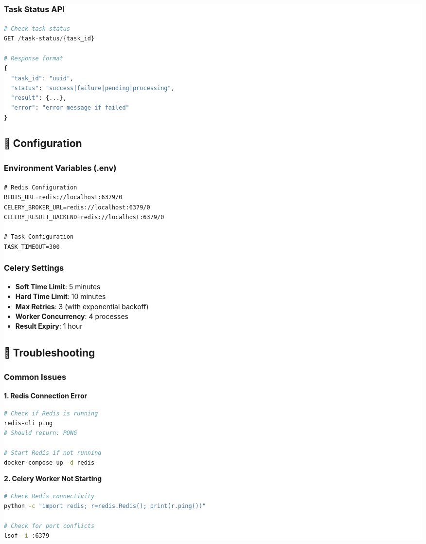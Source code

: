 ### Task Status API
```python
# Check task status
GET /task-status/{task_id}

# Response format
{
  "task_id": "uuid",
  "status": "success|failure|pending|processing",
  "result": {...},
  "error": "error message if failed"
}
```

## 🔧 Configuration

### Environment Variables (.env)
```env
# Redis Configuration
REDIS_URL=redis://localhost:6379/0
CELERY_BROKER_URL=redis://localhost:6379/0
CELERY_RESULT_BACKEND=redis://localhost:6379/0

# Task Configuration
TASK_TIMEOUT=300
```

### Celery Settings
- **Soft Time Limit**: 5 minutes
- **Hard Time Limit**: 10 minutes
- **Max Retries**: 3 (with exponential backoff)
- **Worker Concurrency**: 4 processes
- **Result Expiry**: 1 hour

## 🚨 Troubleshooting

### Common Issues

**1. Redis Connection Error**
```bash
# Check if Redis is running
redis-cli ping
# Should return: PONG

# Start Redis if not running
docker-compose up -d redis
```

**2. Celery Worker Not Starting**
```bash
# Check Redis connectivity
python -c "import redis; r=redis.Redis(); print(r.ping())"

# Check for port conflicts
lsof -i :6379
```
